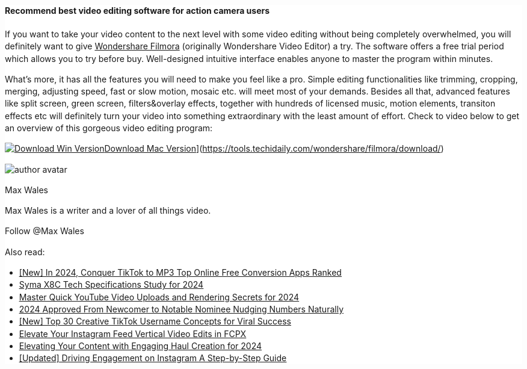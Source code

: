 #### **Recommend best video editing software for action camera users**

 If you want to take your video content to the next level with some video editing without being completely overwhelmed, you will definitely want to give [Wondershare Filmora](https://tools.techidaily.com/wondershare/filmora/download/) (originally Wondershare Video Editor) a try. The software offers a free trial period which allows you to try before buy. Well-designed intuitive interface enables anyone to master the program within minutes.

 What’s more, it has all the features you will need to make you feel like a pro. Simple editing functionalities like trimming, cropping, merging, adjusting speed, fast or slow motion, mosaic etc. will meet most of your demands. Besides all that, advanced features like split screen, green screen, filters&overlay effects, together with hundreds of licensed music, motion elements, transiton effects etc will definitely turn your video into something extraordinary with the least amount of effort. Check to video below to get an overview of this gorgeous video editing program:

[![Download Win Version](https://images.wondershare.com/filmora/guide/download-btn-win.jpg)](https://tools.techidaily.com/wondershare/filmora/download/)[Download Mac Version](https://images.wondershare.com/filmora/guide/download-btn-mac.jpg)](https://tools.techidaily.com/wondershare/filmora/download/)

![author avatar](https://images.wondershare.com/filmora/article-images/max-wales-author.jpg)

Max Wales

Max Wales is a writer and a lover of all things video.

Follow @Max Wales


<ins class="adsbygoogle"
     style="display:block"
     data-ad-format="autorelaxed"
     data-ad-client="ca-pub-7571918770474297"
     data-ad-slot="1223367746"></ins>



<ins class="adsbygoogle"
     style="display:block"
     data-ad-client="ca-pub-7571918770474297"
     data-ad-slot="8358498916"
     data-ad-format="auto"
     data-full-width-responsive="true"></ins>




<span class="atpl-alsoreadstyle">Also read:</span>
<div><ul>
<li><a href="https://tiktok-videos.techidaily.com/new-in-2024-conquer-tiktok-to-mp3-top-online-free-conversion-apps-ranked/"><u>[New] In 2024, Conquer TikTok to MP3  Top Online Free Conversion Apps Ranked</u></a></li>
<li><a href="https://some-approaches.techidaily.com/syma-x8c-tech-specifications-study-for-2024/"><u>Syma X8C Tech Specifications Study for 2024</u></a></li>
<li><a href="https://youtube-help.techidaily.com/master-quick-youtube-video-uploads-and-rendering-secrets-for-2024/"><u>Master Quick YouTube Video Uploads and Rendering Secrets for 2024</u></a></li>
<li><a href="https://fox-friendly.techidaily.com/2024-approved-from-newcomer-to-notable-nominee-nudging-numbers-naturally/"><u>2024 Approved  From Newcomer to Notable Nominee  Nudging Numbers Naturally</u></a></li>
<li><a href="https://tiktok-video-recordings.techidaily.com/new-top-30-creative-tiktok-username-concepts-for-viral-success/"><u>[New] Top 30 Creative TikTok Username Concepts for Viral Success</u></a></li>
<li><a href="https://instagram-clips.techidaily.com/elevate-your-instagram-feed-vertical-video-edits-in-fcpx/"><u>Elevate Your Instagram Feed  Vertical Video Edits in FCPX</u></a></li>
<li><a href="https://youtube-clips.techidaily.com/elevating-your-content-with-engaging-haul-creation-for-2024/"><u>Elevating Your Content with Engaging Haul Creation for 2024</u></a></li>
<li><a href="https://instagram-videos.techidaily.com/updated-driving-engagement-on-instagram-a-step-by-step-guide/"><u>[Updated] Driving Engagement on Instagram  A Step-by-Step Guide</u></a></li>